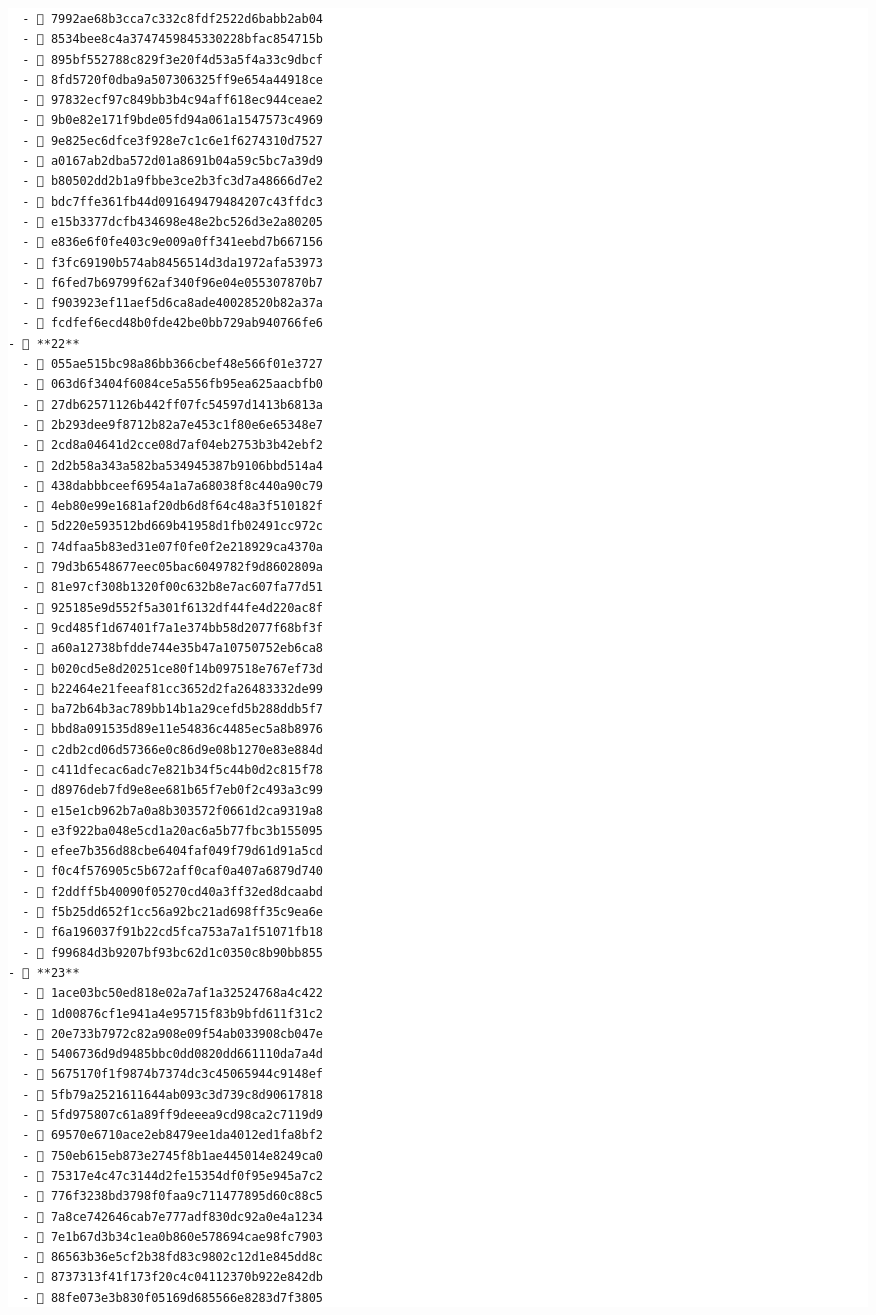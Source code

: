       - 📄 7992ae68b3cca7c332c8fdf2522d6babb2ab04
      - 📄 8534bee8c4a3747459845330228bfac854715b
      - 📄 895bf552788c829f3e20f4d53a5f4a33c9dbcf
      - 📄 8fd5720f0dba9a507306325ff9e654a44918ce
      - 📄 97832ecf97c849bb3b4c94aff618ec944ceae2
      - 📄 9b0e82e171f9bde05fd94a061a1547573c4969
      - 📄 9e825ec6dfce3f928e7c1c6e1f6274310d7527
      - 📄 a0167ab2dba572d01a8691b04a59c5bc7a39d9
      - 📄 b80502dd2b1a9fbbe3ce2b3fc3d7a48666d7e2
      - 📄 bdc7ffe361fb44d091649479484207c43ffdc3
      - 📄 e15b3377dcfb434698e48e2bc526d3e2a80205
      - 📄 e836e6f0fe403c9e009a0ff341eebd7b667156
      - 📄 f3fc69190b574ab8456514d3da1972afa53973
      - 📄 f6fed7b69799f62af340f96e04e055307870b7
      - 📄 f903923ef11aef5d6ca8ade40028520b82a37a
      - 📄 fcdfef6ecd48b0fde42be0bb729ab940766fe6
    - 📁 **22**
      - 📄 055ae515bc98a86bb366cbef48e566f01e3727
      - 📄 063d6f3404f6084ce5a556fb95ea625aacbfb0
      - 📄 27db62571126b442ff07fc54597d1413b6813a
      - 📄 2b293dee9f8712b82a7e453c1f80e6e65348e7
      - 📄 2cd8a04641d2cce08d7af04eb2753b3b42ebf2
      - 📄 2d2b58a343a582ba534945387b9106bbd514a4
      - 📄 438dabbbceef6954a1a7a68038f8c440a90c79
      - 📄 4eb80e99e1681af20db6d8f64c48a3f510182f
      - 📄 5d220e593512bd669b41958d1fb02491cc972c
      - 📄 74dfaa5b83ed31e07f0fe0f2e218929ca4370a
      - 📄 79d3b6548677eec05bac6049782f9d8602809a
      - 📄 81e97cf308b1320f00c632b8e7ac607fa77d51
      - 📄 925185e9d552f5a301f6132df44fe4d220ac8f
      - 📄 9cd485f1d67401f7a1e374bb58d2077f68bf3f
      - 📄 a60a12738bfdde744e35b47a10750752eb6ca8
      - 📄 b020cd5e8d20251ce80f14b097518e767ef73d
      - 📄 b22464e21feeaf81cc3652d2fa26483332de99
      - 📄 ba72b64b3ac789bb14b1a29cefd5b288ddb5f7
      - 📄 bbd8a091535d89e11e54836c4485ec5a8b8976
      - 📄 c2db2cd06d57366e0c86d9e08b1270e83e884d
      - 📄 c411dfecac6adc7e821b34f5c44b0d2c815f78
      - 📄 d8976deb7fd9e8ee681b65f7eb0f2c493a3c99
      - 📄 e15e1cb962b7a0a8b303572f0661d2ca9319a8
      - 📄 e3f922ba048e5cd1a20ac6a5b77fbc3b155095
      - 📄 efee7b356d88cbe6404faf049f79d61d91a5cd
      - 📄 f0c4f576905c5b672aff0caf0a407a6879d740
      - 📄 f2ddff5b40090f05270cd40a3ff32ed8dcaabd
      - 📄 f5b25dd652f1cc56a92bc21ad698ff35c9ea6e
      - 📄 f6a196037f91b22cd5fca753a7a1f51071fb18
      - 📄 f99684d3b9207bf93bc62d1c0350c8b90bb855
    - 📁 **23**
      - 📄 1ace03bc50ed818e02a7af1a32524768a4c422
      - 📄 1d00876cf1e941a4e95715f83b9bfd611f31c2
      - 📄 20e733b7972c82a908e09f54ab033908cb047e
      - 📄 5406736d9d9485bbc0dd0820dd661110da7a4d
      - 📄 5675170f1f9874b7374dc3c45065944c9148ef
      - 📄 5fb79a2521611644ab093c3d739c8d90617818
      - 📄 5fd975807c61a89ff9deeea9cd98ca2c7119d9
      - 📄 69570e6710ace2eb8479ee1da4012ed1fa8bf2
      - 📄 750eb615eb873e2745f8b1ae445014e8249ca0
      - 📄 75317e4c47c3144d2fe15354df0f95e945a7c2
      - 📄 776f3238bd3798f0faa9c711477895d60c88c5
      - 📄 7a8ce742646cab7e777adf830dc92a0e4a1234
      - 📄 7e1b67d3b34c1ea0b860e578694cae98fc7903
      - 📄 86563b36e5cf2b38fd83c9802c12d1e845dd8c
      - 📄 8737313f41f173f20c4c04112370b922e842db
      - 📄 88fe073e3b830f05169d685566e8283d7f3805
